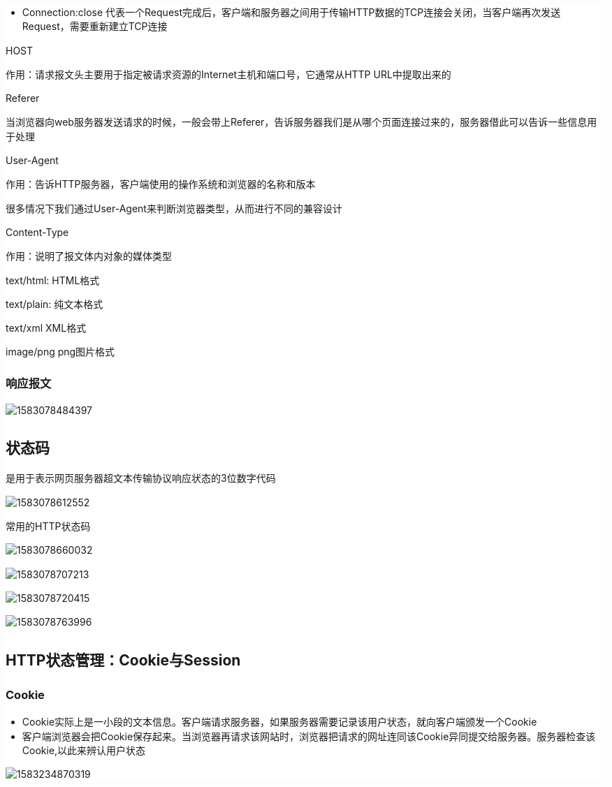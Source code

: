 + Connection:close 代表一个Request完成后，客户端和服务器之间用于传输HTTP数据的TCP连接会关闭，当客户端再次发送Request，需要重新建立TCP连接

HOST

 作用：请求报文头主要用于指定被请求资源的Internet主机和端口号，它通常从HTTP URL中提取出来的

Referer

当浏览器向web服务器发送请求的时候，一般会带上Referer，告诉服务器我们是从哪个页面连接过来的，服务器借此可以告诉一些信息用于处理

User-Agent

作用：告诉HTTP服务器，客户端使用的操作系统和浏览器的名称和版本

很多情况下我们通过User-Agent来判断浏览器类型，从而进行不同的兼容设计

Content-Type

作用：说明了报文体内对象的媒体类型

text/html: HTML格式

text/plain: 纯文本格式

text/xml XML格式

image/png png图片格式

### 响应报文

![1583078484397](C:\Users\刘如刚\AppData\Roaming\Typora\typora-user-images\1583078484397.png)

## 状态码

是用于表示网页服务器超文本传输协议响应状态的3位数字代码

![1583078612552](C:\Users\刘如刚\AppData\Roaming\Typora\typora-user-images\1583078612552.png)

常用的HTTP状态码

![1583078660032](C:\Users\刘如刚\AppData\Roaming\Typora\typora-user-images\1583078660032.png)

![1583078707213](C:\Users\刘如刚\AppData\Roaming\Typora\typora-user-images\1583078707213.png)

![1583078720415](C:\Users\刘如刚\AppData\Roaming\Typora\typora-user-images\1583078720415.png)

![1583078763996](C:\Users\刘如刚\AppData\Roaming\Typora\typora-user-images\1583078763996.png)

## HTTP状态管理：Cookie与Session

### Cookie

+ Cookie实际上是一小段的文本信息。客户端请求服务器，如果服务器需要记录该用户状态，就向客户端颁发一个Cookie
+ 客户端浏览器会把Cookie保存起来。当浏览器再请求该网站时，浏览器把请求的网址连同该Cookie异同提交给服务器。服务器检查该Cookie,以此来辨认用户状态

![1583234870319](C:\Users\刘如刚\AppData\Roaming\Typora\typora-user-images\1583234870319.png)
